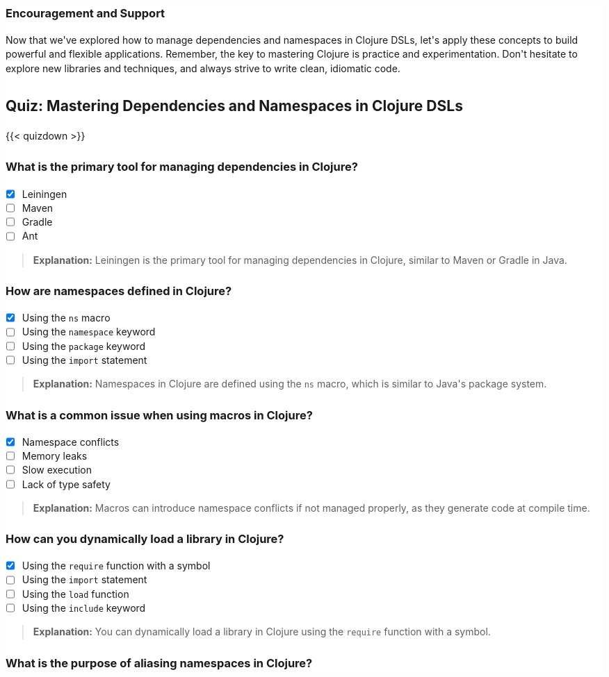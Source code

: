 ### Encouragement and Support

Now that we've explored how to manage dependencies and namespaces in Clojure DSLs, let's apply these concepts to build powerful and flexible applications. Remember, the key to mastering Clojure is practice and experimentation. Don't hesitate to explore new libraries and techniques, and always strive to write clean, idiomatic code.

## Quiz: Mastering Dependencies and Namespaces in Clojure DSLs

{{< quizdown >}}

### What is the primary tool for managing dependencies in Clojure?

- [x] Leiningen
- [ ] Maven
- [ ] Gradle
- [ ] Ant

> **Explanation:** Leiningen is the primary tool for managing dependencies in Clojure, similar to Maven or Gradle in Java.

### How are namespaces defined in Clojure?

- [x] Using the `ns` macro
- [ ] Using the `namespace` keyword
- [ ] Using the `package` keyword
- [ ] Using the `import` statement

> **Explanation:** Namespaces in Clojure are defined using the `ns` macro, which is similar to Java's package system.

### What is a common issue when using macros in Clojure?

- [x] Namespace conflicts
- [ ] Memory leaks
- [ ] Slow execution
- [ ] Lack of type safety

> **Explanation:** Macros can introduce namespace conflicts if not managed properly, as they generate code at compile time.

### How can you dynamically load a library in Clojure?

- [x] Using the `require` function with a symbol
- [ ] Using the `import` statement
- [ ] Using the `load` function
- [ ] Using the `include` keyword

> **Explanation:** You can dynamically load a library in Clojure using the `require` function with a symbol.

### What is the purpose of aliasing namespaces in Clojure?

